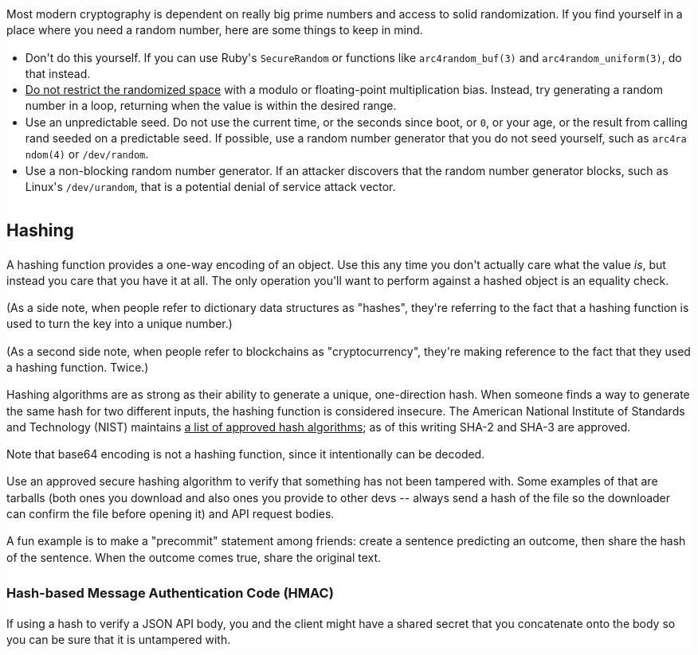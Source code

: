 Most modern cryptography is dependent on really big prime numbers and access to
solid randomization. If you find yourself in a place where you need a random
number, here are some things to keep in mind.

- Don't do this yourself. If you can use Ruby's `SecureRandom` or functions like
  `arc4random_buf(3)` and `arc4random_uniform(3)`, do that instead.
- [Do not restrict the randomized space] with a modulo or floating-point
  multiplication bias. Instead, try generating a random number in a loop,
  returning when the value is within the desired range.
- Use an unpredictable seed. Do not use the current time, or the seconds since
  boot, or `0`, or your age, or the result from calling rand seeded on a
  predictable seed. If possible, use a random number generator that you do not
  seed yourself, such as `arc4random(4)` or `/dev/random`.
- Use a non-blocking random number generator. If an attacker discovers that the
  random number generator blocks, such as Linux's `/dev/urandom`, that is a
  potential denial of service attack vector.

[do not restrict the randomized space]: http://www.pcg-random.org/posts/bounded-rands.html

## Hashing

A hashing function provides a one-way encoding of an object. Use this any time
you don't actually care what the value _is_, but instead you care that you have
it at all. The only operation you'll want to perform against a hashed object is
an equality check.

(As a side note, when people refer to dictionary data structures as "hashes",
they're referring to the fact that a hashing function is used to turn the key
into a unique number.)

(As a second side note, when people refer to blockchains as "cryptocurrency",
they're making reference to the fact that they used a hashing function. Twice.)

Hashing algorithms are as strong as their ability to generate a unique,
one-direction hash. When someone finds a way to generate the same hash for two
different inputs, the hashing function is considered insecure. The American
National Institute of Standards and Technology (NIST) maintains [a list of
approved hash algorithms]; as of this writing SHA-2 and SHA-3 are approved.

Note that base64 encoding is not a hashing function, since it intentionally can
be decoded.

Use an approved secure hashing algorithm to verify that something has not been
tampered with. Some examples of that are tarballs (both ones you download and
also ones you provide to other devs -- always send a hash of the file so the
downloader can confirm the file before opening it) and API request bodies.

A fun example is to make a "precommit" statement among friends: create a
sentence predicting an outcome, then share the hash of the sentence. When the
outcome comes true, share the original text.

[a list of approved hash algorithms]: https://csrc.nist.gov/Projects/Hash-Functions

### Hash-based Message Authentication Code (HMAC)

If using a hash to verify a JSON API body, you and the client might have a
shared secret that you concatenate onto the body so you can be sure that it is
untampered with.


[written about when discussing threat]: https://www.owasp.org/index.php/Application_Threat_Modeling
[many threat modeling techniques]: https://insights.sei.cmu.edu/sei_blog/2018/12/threat-modeling-12-available-methods.html
[applying security fixes for our dependencies]: https://snyk.io/blog/top-ten-most-popular-docker-images-each-contain-at-least-30-vulnerabilities/
[bundler-audit]: https://github.com/rubysec/bundler-audit#readme
[any official cve feed]: https://cve.mitre.org/cve/data_updates.html
[security basecamp]: https://3.basecamp.com/3091943/projects/15753689
[some tips]: https://twitter.com/SarahJamieLewis/status/1097300029016989696
[omega mess]: https://speakerdeck.com/skmetz/go-ahead-make-a-mess
[bind variable]: https://www.ibm.com/developerworks/library/se-bindvariables/index.html
[yaml is too vulnerable to attacks]: https://trailofbits.github.io/rubysec/yaml/index.html
[password best practices]: ./README.md#using-passwords
[application-level encryption]: https://edgeguides.rubyonrails.org/active_record_encryption.html
[AWS VPC]: https://docs.aws.amazon.com/vpc/latest/userguide/what-is-amazon-vpc.html
[AWS Customer Managed Key]: https://docs.aws.amazon.com/kms/latest/developerguide/concepts.html#customer-cmk
[the math around asymmetric encryption]: http://pi.math.cornell.edu/~mec/2003-2004/cryptography/diffiehellman/diffiehellman.html
[heroku publishes their fingerprint online]: https://devcenter.heroku.com/articles/git-repository-ssh-fingerprints
[key signing party]: http://mdcc.cx/gnupg/ksp_intro.en.html
[transport layer security (tls) is a general-purpose mechanism]: http://rebecca.meritz.com/ggm15/
[the list shipped with the browser]: https://hstspreload.org/
[to quote nist]: https://pages.nist.gov/800-63-FAQ/#q-b5
[nist discourages password complexity rules]: https://pages.nist.gov/800-63-FAQ/#q-b6
[`secure_compare`]: https://api.rubyonrails.org/classes/ActiveSupport/SecurityUtils.html#method-c-secure_compare
[email and sms have known security issues]: https://www.makeuseof.com/tag/two-factor-authentication-sms-apps/
[rfc 4226]: https://tools.ietf.org/html/rfc4226
[rfc 6238]: https://tools.ietf.org/html/rfc6238
[nist]: https://pages.nist.gov/800-63-3/sp800-63b.html#pstnOOB